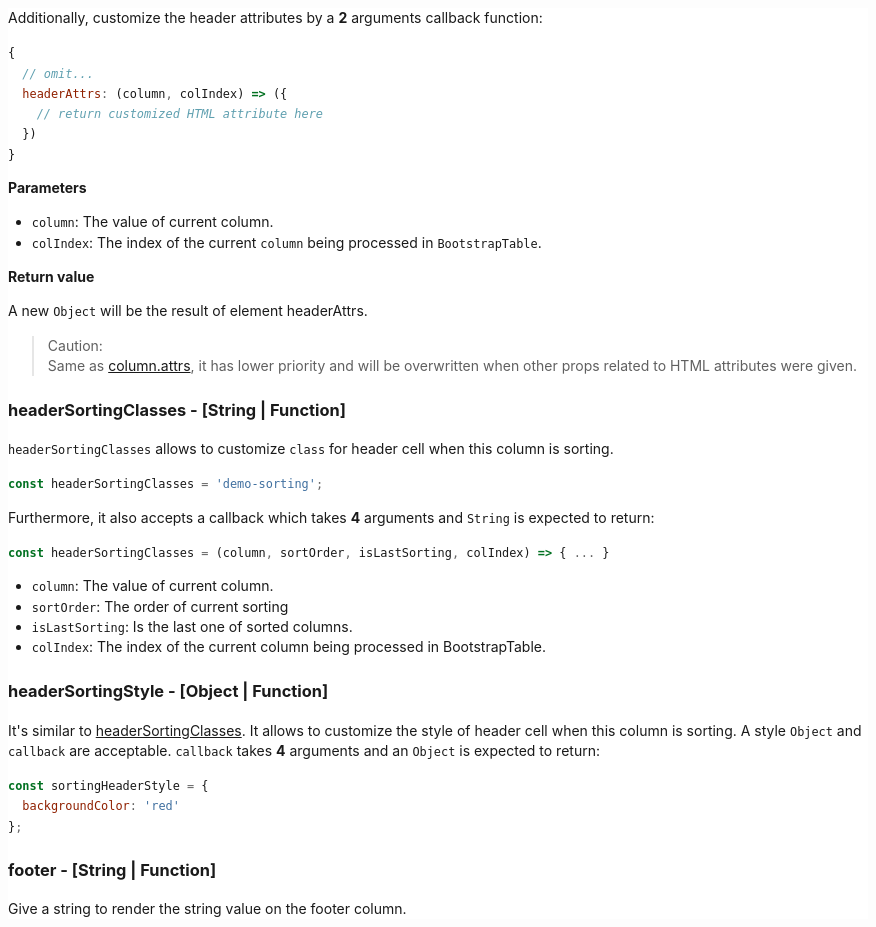 Additionally, customize the header attributes by a **2** arguments callback function:

```js
{
  // omit...
  headerAttrs: (column, colIndex) => ({
    // return customized HTML attribute here
  })
}
```

**Parameters**
* `column`: The value of current column. 
* `colIndex`: The index of the current `column` being processed in `BootstrapTable`.

**Return value**

A new `Object` will be the result of element headerAttrs.

> Caution:   
> Same as [column.attrs](#attrs), it has lower priority and will be
> overwritten when other props related to HTML attributes were given.

### <a name='headerSortingClasses'>headerSortingClasses - [String | Function]</a>

`headerSortingClasses` allows to customize `class` for header cell when this column is sorting.

```js
const headerSortingClasses = 'demo-sorting';
```

Furthermore, it also accepts a callback which takes **4** arguments and `String` is expected to return:

```js
const headerSortingClasses = (column, sortOrder, isLastSorting, colIndex) => { ... }
```

* `column`: The value of current column.
* `sortOrder`: The order of current sorting
* `isLastSorting`: Is the last one of sorted columns.
* `colIndex`: The index of the current column being processed in BootstrapTable.

### <a name='headerSortingStyle'>headerSortingStyle - [Object | Function]</a>

It's similar to [headerSortingClasses](#headerSortingClasses). It allows to customize the style of header cell when this column is sorting. A style `Object` and `callback` are acceptable. `callback` takes **4** arguments and an `Object` is expected to return:

```js
const sortingHeaderStyle = {
  backgroundColor: 'red'
};
```

### <a name='footer'>footer - [String | Function]</a>
Give a string to render the string value on the footer column.
